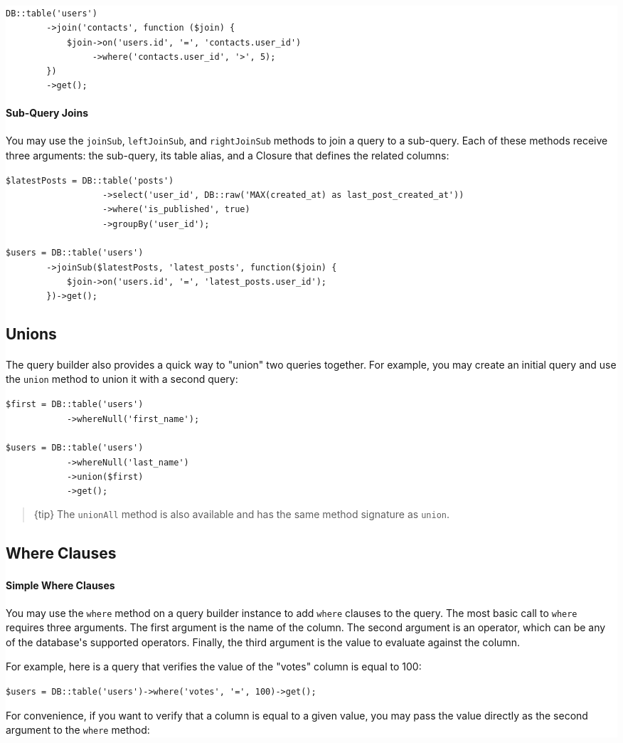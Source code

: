     DB::table('users')
            ->join('contacts', function ($join) {
                $join->on('users.id', '=', 'contacts.user_id')
                     ->where('contacts.user_id', '>', 5);
            })
            ->get();

#### Sub-Query Joins

You may use the `joinSub`, `leftJoinSub`, and `rightJoinSub` methods to join a query to a sub-query. Each of these methods receive three arguments: the sub-query, its table alias, and a Closure that defines the related columns:

    $latestPosts = DB::table('posts')
                       ->select('user_id', DB::raw('MAX(created_at) as last_post_created_at'))
                       ->where('is_published', true)
                       ->groupBy('user_id');

    $users = DB::table('users')
            ->joinSub($latestPosts, 'latest_posts', function($join) {
                $join->on('users.id', '=', 'latest_posts.user_id');
            })->get();

<a name="unions"></a>
## Unions

The query builder also provides a quick way to "union" two queries together. For example, you may create an initial query and use the `union` method to union it with a second query:

    $first = DB::table('users')
                ->whereNull('first_name');

    $users = DB::table('users')
                ->whereNull('last_name')
                ->union($first)
                ->get();

> {tip} The `unionAll` method is also available and has the same method signature as `union`.

<a name="where-clauses"></a>
## Where Clauses

#### Simple Where Clauses

You may use the `where` method on a query builder instance to add `where` clauses to the query. The most basic call to `where` requires three arguments. The first argument is the name of the column. The second argument is an operator, which can be any of the database's supported operators. Finally, the third argument is the value to evaluate against the column.

For example, here is a query that verifies the value of the "votes" column is equal to 100:

    $users = DB::table('users')->where('votes', '=', 100)->get();

For convenience, if you want to verify that a column is equal to a given value, you may pass the value directly as the second argument to the `where` method:
